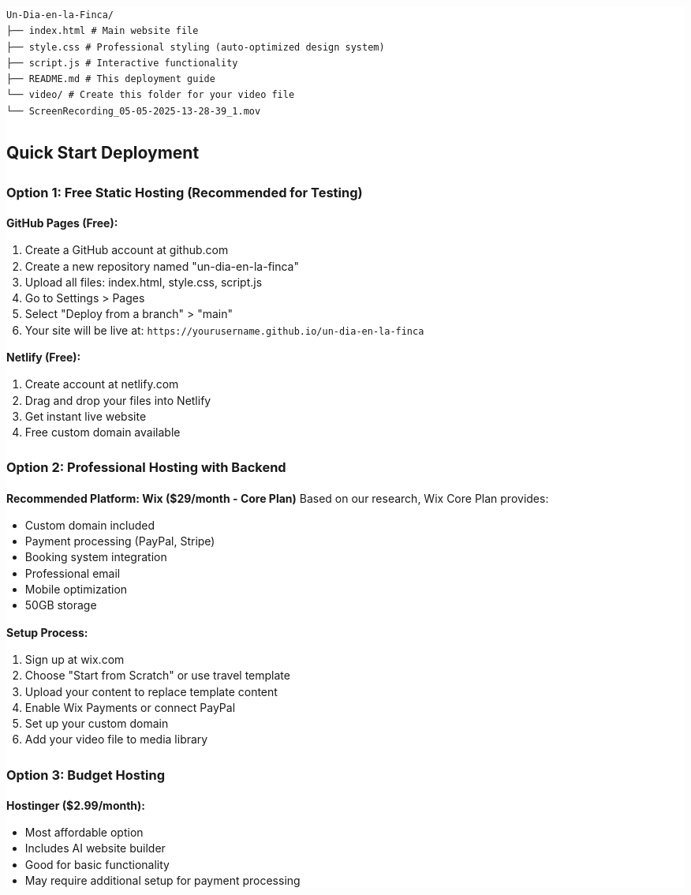 ```
Un-Dia-en-la-Finca/
├── index.html # Main website file
├── style.css # Professional styling (auto-optimized design system)
├── script.js # Interactive functionality
├── README.md # This deployment guide
└── video/ # Create this folder for your video file
└── ScreenRecording_05-05-2025-13-28-39_1.mov
```

## Quick Start Deployment

### Option 1: Free Static Hosting (Recommended for Testing)

**GitHub Pages (Free):**
1. Create a GitHub account at github.com
2. Create a new repository named "un-dia-en-la-finca"
3. Upload all files: index.html, style.css, script.js
4. Go to Settings > Pages
5. Select "Deploy from a branch" > "main"
6. Your site will be live at: `https://yourusername.github.io/un-dia-en-la-finca`

**Netlify (Free):**
1. Create account at netlify.com
2. Drag and drop your files into Netlify
3. Get instant live website
4. Free custom domain available

### Option 2: Professional Hosting with Backend

**Recommended Platform: Wix ($29/month - Core Plan)**
Based on our research, Wix Core Plan provides:
- Custom domain included
- Payment processing (PayPal, Stripe)
- Booking system integration
- Professional email
- Mobile optimization
- 50GB storage

**Setup Process:**
1. Sign up at wix.com
2. Choose "Start from Scratch" or use travel template
3. Upload your content to replace template content
4. Enable Wix Payments or connect PayPal
5. Set up your custom domain
6. Add your video file to media library

### Option 3: Budget Hosting

**Hostinger ($2.99/month):**
- Most affordable option
- Includes AI website builder
- Good for basic functionality
- May require additional setup for payment processing
